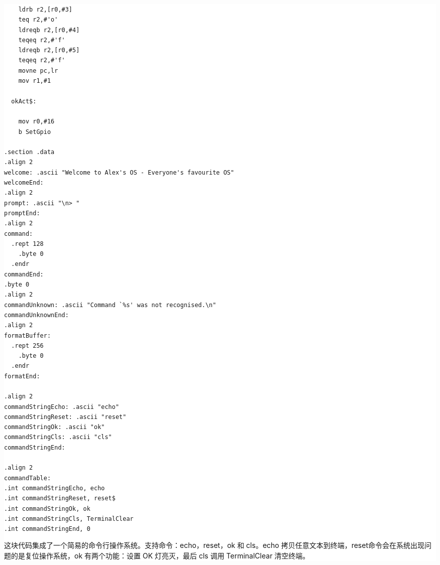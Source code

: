 ```
    ldrb r2,[r0,#3]
    teq r2,#'o'
    ldreqb r2,[r0,#4]
    teqeq r2,#'f'
    ldreqb r2,[r0,#5]
    teqeq r2,#'f'
    movne pc,lr
    mov r1,#1
  
  okAct$:
  
    mov r0,#16
    b SetGpio

.section .data
.align 2
welcome: .ascii "Welcome to Alex's OS - Everyone's favourite OS"
welcomeEnd:
.align 2
prompt: .ascii "\n> "
promptEnd:
.align 2
command:
  .rept 128
    .byte 0
  .endr
commandEnd:
.byte 0
.align 2
commandUnknown: .ascii "Command `%s' was not recognised.\n"
commandUnknownEnd:
.align 2
formatBuffer:
  .rept 256
    .byte 0
  .endr
formatEnd:

.align 2
commandStringEcho: .ascii "echo"
commandStringReset: .ascii "reset"
commandStringOk: .ascii "ok"
commandStringCls: .ascii "cls"
commandStringEnd:

.align 2
commandTable:
.int commandStringEcho, echo
.int commandStringReset, reset$
.int commandStringOk, ok
.int commandStringCls, TerminalClear
.int commandStringEnd, 0
```
这块代码集成了一个简易的命令行操作系统。支持命令：echo，reset，ok 和 cls。echo 拷贝任意文本到终端，reset命令会在系统出现问题的是复位操作系统，ok 有两个功能：设置 OK 灯亮灭，最后 cls 调用 TerminalClear 清空终端。


[#]: collector: (lujun9972)
[#]: translator: (guevaraya )
[#]: reviewer: ( )
[#]: publisher: ( )
[#]: url: ( )
[#]: subject: (Computer Laboratory – Raspberry Pi: Lesson 11 Input02)
[#]: via: (https://www.cl.cam.ac.uk/projects/raspberrypi/tutorials/os/input02.html)
[#]: author: (Alex Chadwick https://www.cl.cam.ac.uk)
[a]: https://www.cl.cam.ac.uk
[b]: https://github.com/lujun9972
[1]: https://www.cl.cam.ac.uk/projects/raspberrypi/tutorials/os/input01.html
[2]: https://www.cl.cam.ac.uk/projects/raspberrypi/tutorials/os/images/circular_buffer.png
[3]: https://en.wikipedia.org/wiki/Color_Graphics_Adapter